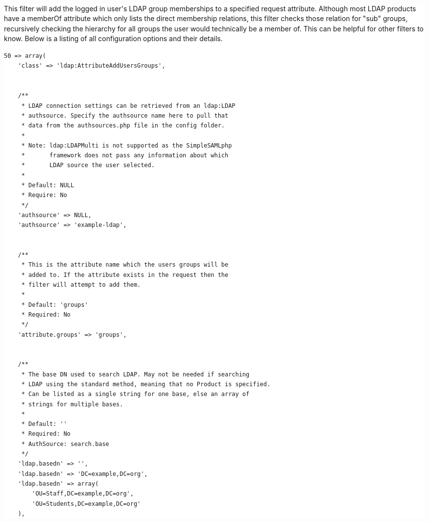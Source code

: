 This filter will add the logged in user's LDAP group memberships to
a specified request attribute. Although most LDAP products have a
memberOf attribute which only lists the direct membership relations,
this filter checks those relation for "sub" groups, recursively
checking the hierarchy for all groups the user would technically be
a member of. This can be helpful for other filters to know. Below is
a listing of all configuration options and their details.


	50 => array(
		'class' => 'ldap:AttributeAddUsersGroups',


		/**
		 * LDAP connection settings can be retrieved from an ldap:LDAP
		 * authsource. Specify the authsource name here to pull that
		 * data from the authsources.php file in the config folder.
		 *
		 * Note: ldap:LDAPMulti is not supported as the SimpleSAMLphp
		 *       framework does not pass any information about which
		 *       LDAP source the user selected.
		 *
		 * Default: NULL
		 * Require: No
		 */
		'authsource' => NULL,
		'authsource' => 'example-ldap',


		/**
		 * This is the attribute name which the users groups will be
		 * added to. If the attribute exists in the request then the
		 * filter will attempt to add them.
		 *
		 * Default: 'groups'
		 * Required: No
		 */
		'attribute.groups' => 'groups',


		/**
		 * The base DN used to search LDAP. May not be needed if searching
		 * LDAP using the standard method, meaning that no Product is specified.
		 * Can be listed as a single string for one base, else an array of
		 * strings for multiple bases.
		 *
		 * Default: ''
		 * Required: No
		 * AuthSource: search.base
		 */
		'ldap.basedn' => '',
		'ldap.basedn' => 'DC=example,DC=org',
		'ldap.basedn' => array(
			'OU=Staff,DC=example,DC=org',
			'OU=Students,DC=example,DC=org'
		),

